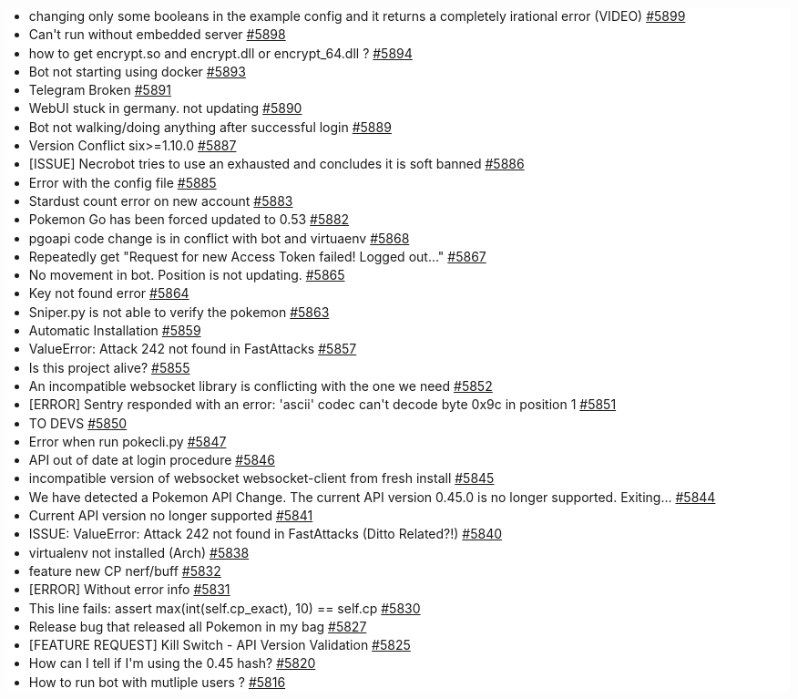 - changing only some booleans in the example config and it returns a completely irational error \(VIDEO\) [\#5899](https://github.com/PokemonGoF/PokemonGo-Bot/issues/5899)
- Can't run without embedded server [\#5898](https://github.com/PokemonGoF/PokemonGo-Bot/issues/5898)
- how to get encrypt.so and encrypt.dll or encrypt\_64.dll ? [\#5894](https://github.com/PokemonGoF/PokemonGo-Bot/issues/5894)
- Bot not starting using docker [\#5893](https://github.com/PokemonGoF/PokemonGo-Bot/issues/5893)
- Telegram Broken [\#5891](https://github.com/PokemonGoF/PokemonGo-Bot/issues/5891)
- WebUI stuck in germany. not updating [\#5890](https://github.com/PokemonGoF/PokemonGo-Bot/issues/5890)
- Bot not walking/doing anything after successful login [\#5889](https://github.com/PokemonGoF/PokemonGo-Bot/issues/5889)
- Version Conflict six\>=1.10.0 [\#5887](https://github.com/PokemonGoF/PokemonGo-Bot/issues/5887)
- \[ISSUE\] Necrobot tries to use an exhausted and concludes it is soft banned [\#5886](https://github.com/PokemonGoF/PokemonGo-Bot/issues/5886)
- Error with the config file [\#5885](https://github.com/PokemonGoF/PokemonGo-Bot/issues/5885)
- Stardust count error on new account [\#5883](https://github.com/PokemonGoF/PokemonGo-Bot/issues/5883)
- Pokemon Go has been forced updated to 0.53 [\#5882](https://github.com/PokemonGoF/PokemonGo-Bot/issues/5882)
- pgoapi  code change is in conflict with bot and virtuaenv [\#5868](https://github.com/PokemonGoF/PokemonGo-Bot/issues/5868)
- Repeatedly get "Request for new Access Token failed! Logged out..." [\#5867](https://github.com/PokemonGoF/PokemonGo-Bot/issues/5867)
- No movement in bot. Position is not updating. [\#5865](https://github.com/PokemonGoF/PokemonGo-Bot/issues/5865)
- Key not found error [\#5864](https://github.com/PokemonGoF/PokemonGo-Bot/issues/5864)
- Sniper.py is not able to verify the pokemon [\#5863](https://github.com/PokemonGoF/PokemonGo-Bot/issues/5863)
- Automatic Installation [\#5859](https://github.com/PokemonGoF/PokemonGo-Bot/issues/5859)
- ValueError: Attack 242 not found in FastAttacks [\#5857](https://github.com/PokemonGoF/PokemonGo-Bot/issues/5857)
- Is this project alive? [\#5855](https://github.com/PokemonGoF/PokemonGo-Bot/issues/5855)
- An incompatible websocket library is conflicting with the one we need [\#5852](https://github.com/PokemonGoF/PokemonGo-Bot/issues/5852)
- \[ERROR\] Sentry responded with an error: 'ascii' codec can't decode byte 0x9c in position 1 [\#5851](https://github.com/PokemonGoF/PokemonGo-Bot/issues/5851)
- TO DEVS [\#5850](https://github.com/PokemonGoF/PokemonGo-Bot/issues/5850)
- Error when run pokecli.py [\#5847](https://github.com/PokemonGoF/PokemonGo-Bot/issues/5847)
- API out of date at login procedure [\#5846](https://github.com/PokemonGoF/PokemonGo-Bot/issues/5846)
- incompatible version of websocket websocket-client from fresh install [\#5845](https://github.com/PokemonGoF/PokemonGo-Bot/issues/5845)
- We have detected a Pokemon API Change. The current API version 0.45.0 is no longer supported. Exiting... [\#5844](https://github.com/PokemonGoF/PokemonGo-Bot/issues/5844)
- Current API version no longer supported [\#5841](https://github.com/PokemonGoF/PokemonGo-Bot/issues/5841)
- ISSUE: ValueError: Attack 242 not found in FastAttacks \(Ditto Related?!\) [\#5840](https://github.com/PokemonGoF/PokemonGo-Bot/issues/5840)
- virtualenv not installed \(Arch\) [\#5838](https://github.com/PokemonGoF/PokemonGo-Bot/issues/5838)
- feature new CP nerf/buff [\#5832](https://github.com/PokemonGoF/PokemonGo-Bot/issues/5832)
- \[ERROR\] Without error info [\#5831](https://github.com/PokemonGoF/PokemonGo-Bot/issues/5831)
- This line fails: assert max\(int\(self.cp\_exact\), 10\) == self.cp [\#5830](https://github.com/PokemonGoF/PokemonGo-Bot/issues/5830)
- Release bug that released all Pokemon in my bag [\#5827](https://github.com/PokemonGoF/PokemonGo-Bot/issues/5827)
- \[FEATURE REQUEST\] Kill Switch - API Version Validation [\#5825](https://github.com/PokemonGoF/PokemonGo-Bot/issues/5825)
- How can I tell if I'm using the 0.45 hash? [\#5820](https://github.com/PokemonGoF/PokemonGo-Bot/issues/5820)
- How to run bot with mutliple users ? [\#5816](https://github.com/PokemonGoF/PokemonGo-Bot/issues/5816)